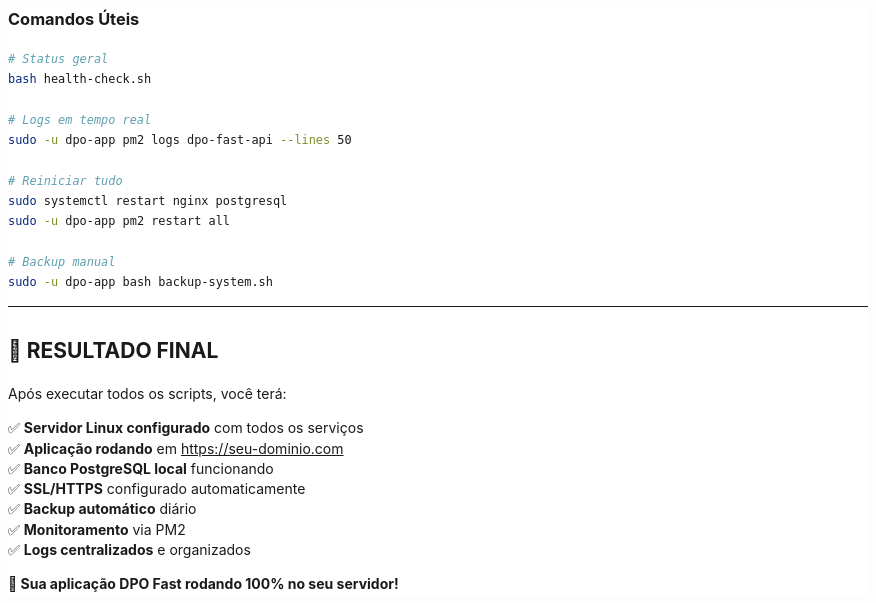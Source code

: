 ### **Comandos Úteis**
```bash
# Status geral
bash health-check.sh

# Logs em tempo real
sudo -u dpo-app pm2 logs dpo-fast-api --lines 50

# Reiniciar tudo
sudo systemctl restart nginx postgresql
sudo -u dpo-app pm2 restart all

# Backup manual
sudo -u dpo-app bash backup-system.sh
```

---

## 🎯 **RESULTADO FINAL**

Após executar todos os scripts, você terá:

✅ **Servidor Linux configurado** com todos os serviços  
✅ **Aplicação rodando** em https://seu-dominio.com  
✅ **Banco PostgreSQL local** funcionando  
✅ **SSL/HTTPS** configurado automaticamente  
✅ **Backup automático** diário  
✅ **Monitoramento** via PM2  
✅ **Logs centralizados** e organizados  

**🎉 Sua aplicação DPO Fast rodando 100% no seu servidor!**